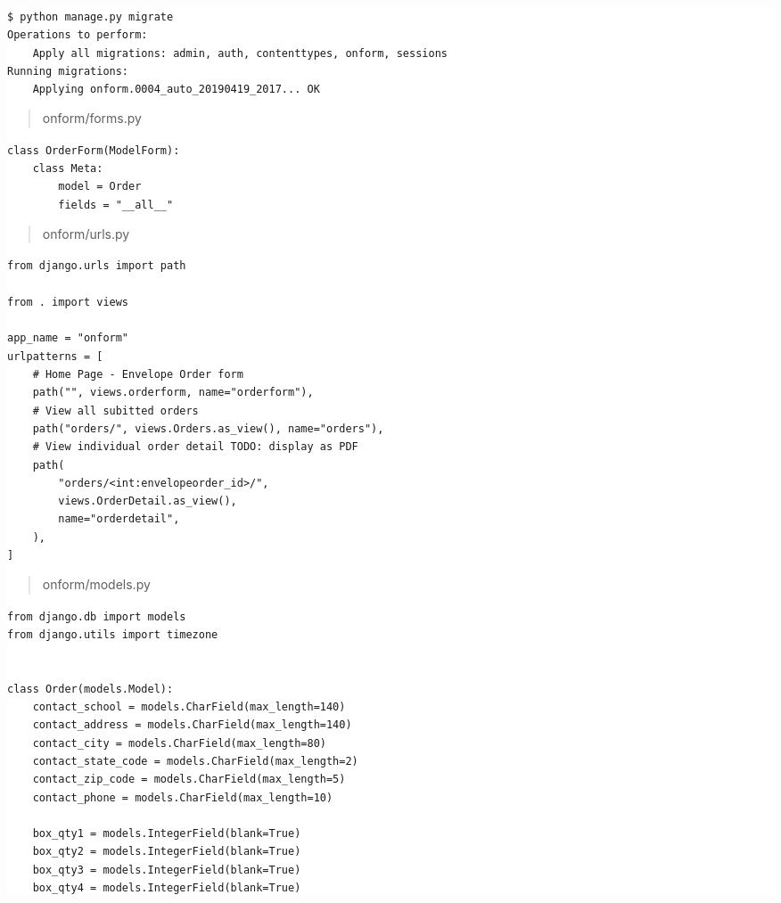     $ python manage.py migrate
    Operations to perform:
        Apply all migrations: admin, auth, contenttypes, onform, sessions
    Running migrations:
        Applying onform.0004_auto_20190419_2017... OK

> onform/forms.py

    class OrderForm(ModelForm):
        class Meta:
            model = Order
            fields = "__all__"

> onform/urls.py

    from django.urls import path

    from . import views

    app_name = "onform"
    urlpatterns = [
        # Home Page - Envelope Order form
        path("", views.orderform, name="orderform"),
        # View all subitted orders
        path("orders/", views.Orders.as_view(), name="orders"),
        # View individual order detail TODO: display as PDF
        path(
            "orders/<int:envelopeorder_id>/",
            views.OrderDetail.as_view(),
            name="orderdetail",
        ),
    ]

> onform/models.py

    from django.db import models
    from django.utils import timezone


    class Order(models.Model):
        contact_school = models.CharField(max_length=140)
        contact_address = models.CharField(max_length=140)
        contact_city = models.CharField(max_length=80)
        contact_state_code = models.CharField(max_length=2)
        contact_zip_code = models.CharField(max_length=5)
        contact_phone = models.CharField(max_length=10)

        box_qty1 = models.IntegerField(blank=True)
        box_qty2 = models.IntegerField(blank=True)
        box_qty3 = models.IntegerField(blank=True)
        box_qty4 = models.IntegerField(blank=True)
